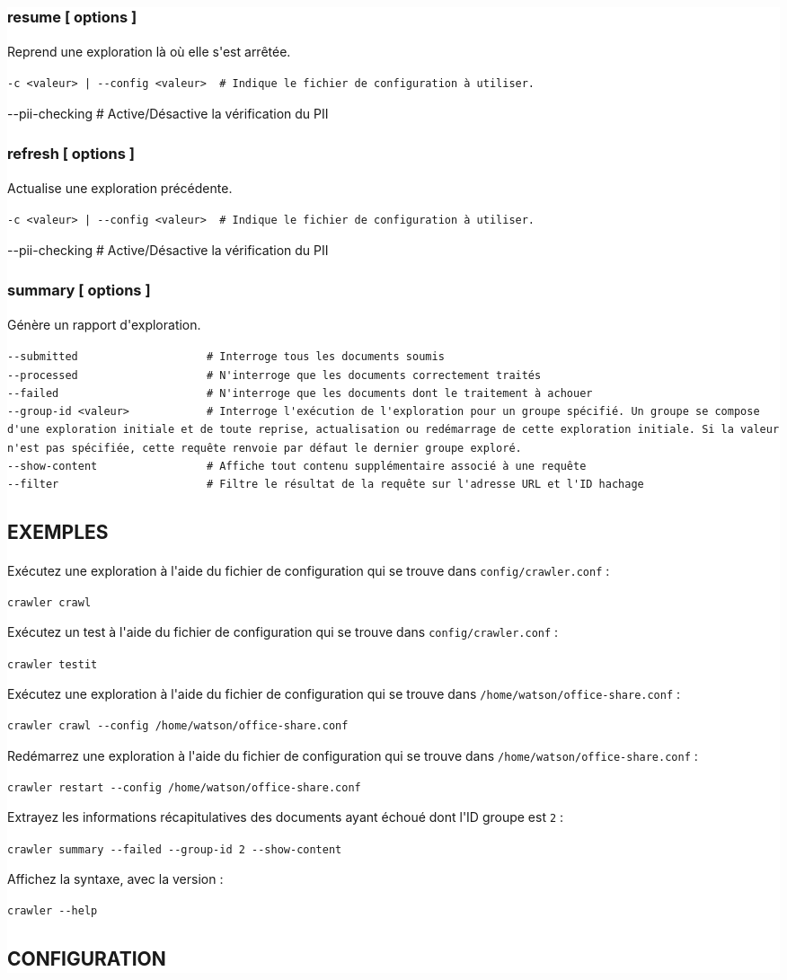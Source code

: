 ### resume [ options ]

Reprend une exploration là où elle s'est arrêtée. 

    -c <valeur> | --config <valeur>  # Indique le fichier de configuration à utiliser.
--pii-checking <valeur>         # Active/Désactive la vérification du PII

### refresh [ options ]

Actualise une exploration précédente. 

    -c <valeur> | --config <valeur>  # Indique le fichier de configuration à utiliser.
--pii-checking <valeur>         # Active/Désactive la vérification du PII

### summary [ options ]

Génère un rapport d'exploration.

    --submitted                    # Interroge tous les documents soumis
    --processed                    # N'interroge que les documents correctement traités
    --failed                       # N'interroge que les documents dont le traitement à achouer
    --group-id <valeur>            # Interroge l'exécution de l'exploration pour un groupe spécifié. Un groupe se compose d'une exploration initiale et de toute reprise, actualisation ou redémarrage de cette exploration initiale. Si la valeur n'est pas spécifiée, cette requête renvoie par défaut le dernier groupe exploré.
    --show-content                 # Affiche tout contenu supplémentaire associé à une requête
    --filter                       # Filtre le résultat de la requête sur l'adresse URL et l'ID hachage

## EXEMPLES

Exécutez une exploration à l'aide du fichier de configuration qui se trouve dans `config/crawler.conf` :

    crawler crawl

Exécutez un test à l'aide du fichier de configuration qui se trouve dans `config/crawler.conf` :

    crawler testit

Exécutez une exploration à l'aide du fichier de configuration qui se trouve dans `/home/watson/office-share.conf` :

    crawler crawl --config /home/watson/office-share.conf

Redémarrez une exploration à l'aide du fichier de configuration qui se trouve dans `/home/watson/office-share.conf` :

    crawler restart --config /home/watson/office-share.conf

Extrayez les informations récapitulatives des documents ayant échoué dont l'ID groupe est `2` :

    crawler summary --failed --group-id 2 --show-content

Affichez la syntaxe, avec la version :

    crawler --help

## CONFIGURATION
